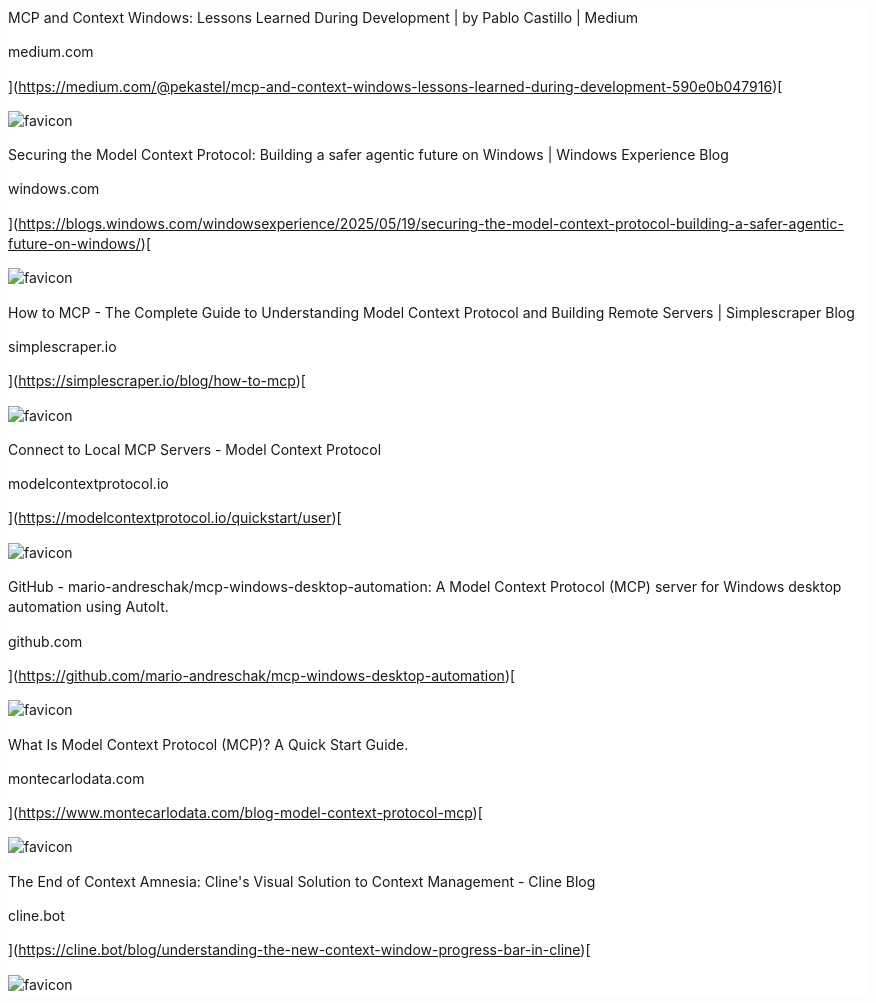 MCP and Context Windows: Lessons Learned During Development | by Pablo Castillo | Medium

medium.com

](https://medium.com/@pekastel/mcp-and-context-windows-lessons-learned-during-development-590e0b047916)[

![favicon](https://claude.ai/_next/image?url=https%3A%2F%2Fwww.google.com%2Fs2%2Ffavicons%3Fsz%3D64%26domain%3Dwindows.com&w=32&q=75)

Securing the Model Context Protocol: Building a safer agentic future on Windows | Windows Experience Blog

windows.com

](https://blogs.windows.com/windowsexperience/2025/05/19/securing-the-model-context-protocol-building-a-safer-agentic-future-on-windows/)[

![favicon](https://claude.ai/_next/image?url=https%3A%2F%2Fwww.google.com%2Fs2%2Ffavicons%3Fsz%3D64%26domain%3Dsimplescraper.io&w=32&q=75)

How to MCP - The Complete Guide to Understanding Model Context Protocol and Building Remote Servers | Simplescraper Blog

simplescraper.io

](https://simplescraper.io/blog/how-to-mcp)[

![favicon](https://claude.ai/_next/image?url=https%3A%2F%2Fwww.google.com%2Fs2%2Ffavicons%3Fsz%3D64%26domain%3Dmodelcontextprotocol.io&w=32&q=75)

Connect to Local MCP Servers - Model Context Protocol

modelcontextprotocol.io

](https://modelcontextprotocol.io/quickstart/user)[

![favicon](https://claude.ai/_next/image?url=https%3A%2F%2Fwww.google.com%2Fs2%2Ffavicons%3Fsz%3D64%26domain%3Dgithub.com&w=32&q=75)

GitHub - mario-andreschak/mcp-windows-desktop-automation: A Model Context Protocol (MCP) server for Windows desktop automation using AutoIt.

github.com

](https://github.com/mario-andreschak/mcp-windows-desktop-automation)[

![favicon](https://claude.ai/_next/image?url=https%3A%2F%2Fwww.google.com%2Fs2%2Ffavicons%3Fsz%3D64%26domain%3Dmontecarlodata.com&w=32&q=75)

What Is Model Context Protocol (MCP)? A Quick Start Guide.

montecarlodata.com

](https://www.montecarlodata.com/blog-model-context-protocol-mcp)[

![favicon](https://claude.ai/_next/image?url=https%3A%2F%2Fwww.google.com%2Fs2%2Ffavicons%3Fsz%3D64%26domain%3Dcline.bot&w=32&q=75)

The End of Context Amnesia: Cline's Visual Solution to Context Management - Cline Blog

cline.bot

](https://cline.bot/blog/understanding-the-new-context-window-progress-bar-in-cline)[

![favicon](https://claude.ai/_next/image?url=https%3A%2F%2Fwww.google.com%2Fs2%2Ffavicons%3Fsz%3D64%26domain%3Dmedium.com&w=32&q=75)

